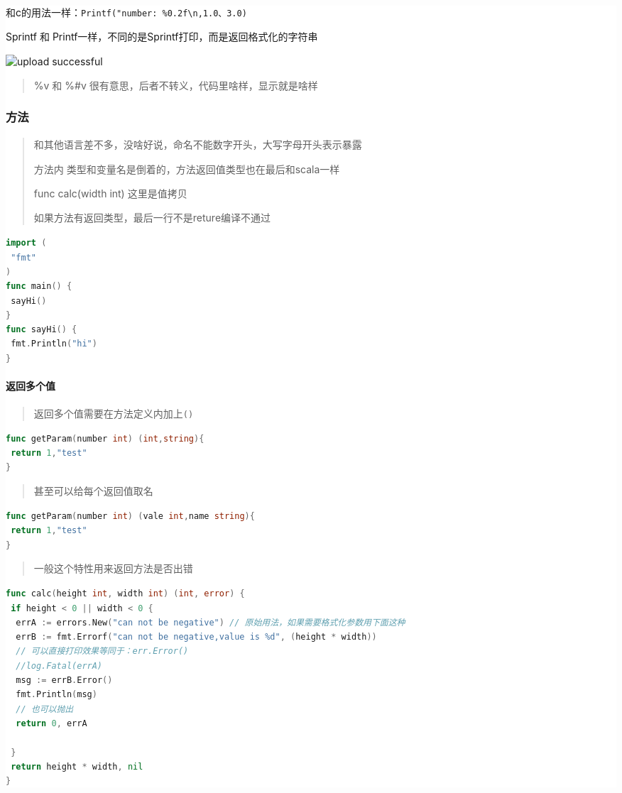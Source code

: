 和c的用法一样：`Printf("number: %0.2f\n,1.0、3.0)`

Sprintf 和 Printf一样，不同的是Sprintf打印，而是返回格式化的字符串

![upload successful](/images/pasted-176.png)

> %v 和 %#v 很有意思，后者不转义，代码里啥样，显示就是啥样

### 方法

> 和其他语言差不多，没啥好说，命名不能数字开头，大写字母开头表示暴露
>
> 方法内 类型和变量名是倒着的，方法返回值类型也在最后和scala一样
>
> func calc(width int) 这里是值拷贝
>
> 如果方法有返回类型，最后一行不是reture编译不通过

```go
import (
 "fmt"
)
func main() {
 sayHi()
}
func sayHi() {
 fmt.Println("hi")
}

```

#### 返回多个值

> 返回多个值需要在方法定义内加上`()`

```go
func getParam(number int) (int,string){
 return 1,"test"
}
```

> 甚至可以给每个返回值取名

```go
func getParam(number int) (vale int,name string){
 return 1,"test"
}
```

> 一般这个特性用来返回方法是否出错

```go
func calc(height int, width int) (int, error) {
 if height < 0 || width < 0 {
  errA := errors.New("can not be negative") // 原始用法，如果需要格式化参数用下面这种
  errB := fmt.Errorf("can not be negative,value is %d", (height * width))
  // 可以直接打印效果等同于：err.Error()
  //log.Fatal(errA)
  msg := errB.Error()
  fmt.Println(msg)
  // 也可以抛出
  return 0, errA

 }
 return height * width, nil
}
```
